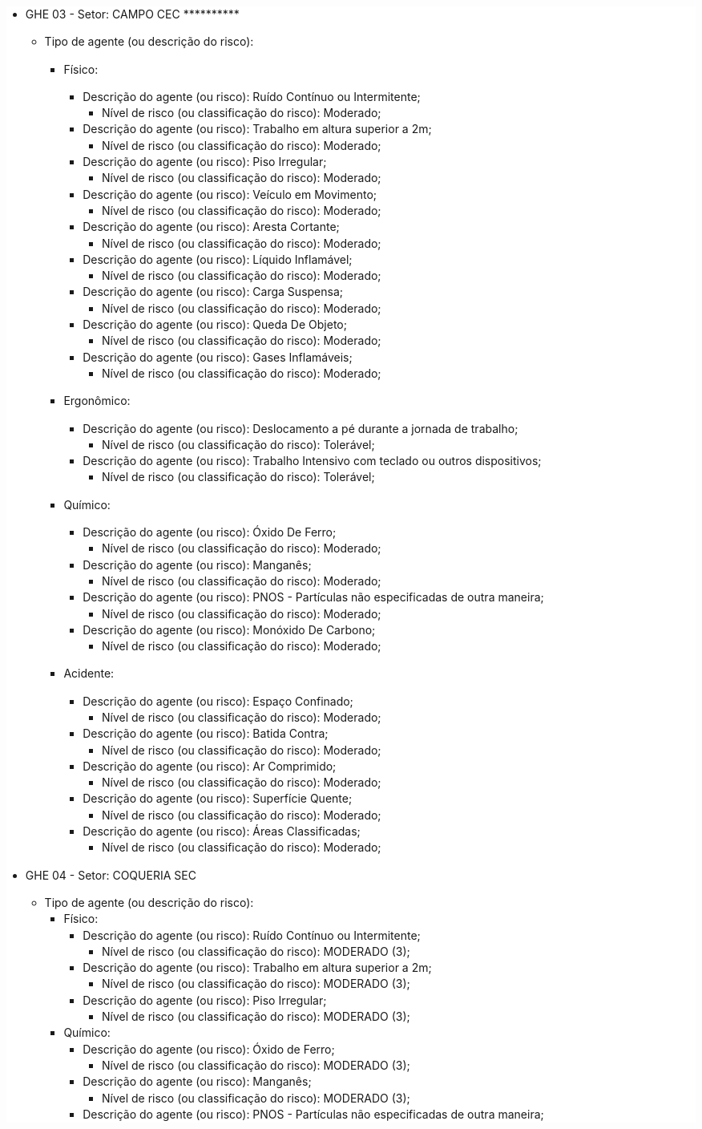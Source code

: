 - GHE 03 - Setor: CAMPO CEC **********
  - Tipo de agente (ou descrição do risco):
    - Físico:
      - Descrição do agente (ou risco): Ruído Contínuo ou Intermitente;
        - Nível de risco (ou classificação do risco): Moderado;
      - Descrição do agente (ou risco): Trabalho em altura superior a 2m;
        - Nível de risco (ou classificação do risco): Moderado;
      - Descrição do agente (ou risco): Piso Irregular;
        - Nível de risco (ou classificação do risco): Moderado;
      - Descrição do agente (ou risco): Veículo em Movimento;
        - Nível de risco (ou classificação do risco): Moderado;
      - Descrição do agente (ou risco): Aresta Cortante;
        - Nível de risco (ou classificação do risco): Moderado;
      - Descrição do agente (ou risco): Líquido Inflamável;
        - Nível de risco (ou classificação do risco): Moderado;
      - Descrição do agente (ou risco): Carga Suspensa;
        - Nível de risco (ou classificação do risco): Moderado;
      - Descrição do agente (ou risco): Queda De Objeto;
        - Nível de risco (ou classificação do risco): Moderado;
      - Descrição do agente (ou risco): Gases Inflamáveis;
        - Nível de risco (ou classificação do risco): Moderado;
  
    - Ergonômico:
      - Descrição do agente (ou risco): Deslocamento a pé durante a jornada de trabalho;
        - Nível de risco (ou classificação do risco): Tolerável;
      - Descrição do agente (ou risco): Trabalho Intensivo com teclado ou outros dispositivos;
        - Nível de risco (ou classificação do risco): Tolerável;

    - Químico:
      - Descrição do agente (ou risco): Óxido De Ferro;
        - Nível de risco (ou classificação do risco): Moderado;
      - Descrição do agente (ou risco): Manganês;
        - Nível de risco (ou classificação do risco): Moderado;
      - Descrição do agente (ou risco): PNOS - Partículas não especificadas de outra maneira;
        - Nível de risco (ou classificação do risco): Moderado;
      - Descrição do agente (ou risco): Monóxido De Carbono;
        - Nível de risco (ou classificação do risco): Moderado; 

    - Acidente:
      - Descrição do agente (ou risco): Espaço Confinado;
        - Nível de risco (ou classificação do risco): Moderado;
      - Descrição do agente (ou risco): Batida Contra;
        - Nível de risco (ou classificação do risco): Moderado;
      - Descrição do agente (ou risco): Ar Comprimido;
        - Nível de risco (ou classificação do risco): Moderado;
      - Descrição do agente (ou risco): Superfície Quente;
        - Nível de risco (ou classificação do risco): Moderado;
      - Descrição do agente (ou risco): Áreas Classificadas;
        - Nível de risco (ou classificação do risco): Moderado;

- GHE 04 - Setor: COQUERIA SEC  
    - Tipo de agente (ou descrição do risco):  
      - Físico:  
        - Descrição do agente (ou risco): Ruído Contínuo ou Intermitente;  
          - Nível de risco (ou classificação do risco): MODERADO (3);  
        - Descrição do agente (ou risco): Trabalho em altura superior a 2m;  
          - Nível de risco (ou classificação do risco): MODERADO (3);  
        - Descrição do agente (ou risco): Piso Irregular;  
          - Nível de risco (ou classificação do risco): MODERADO (3);  
      - Químico:  
        - Descrição do agente (ou risco): Óxido de Ferro;  
          - Nível de risco (ou classificação do risco): MODERADO (3);  
        - Descrição do agente (ou risco): Manganês;  
          - Nível de risco (ou classificação do risco): MODERADO (3);  
        - Descrição do agente (ou risco): PNOS - Partículas não especificadas de outra maneira;  